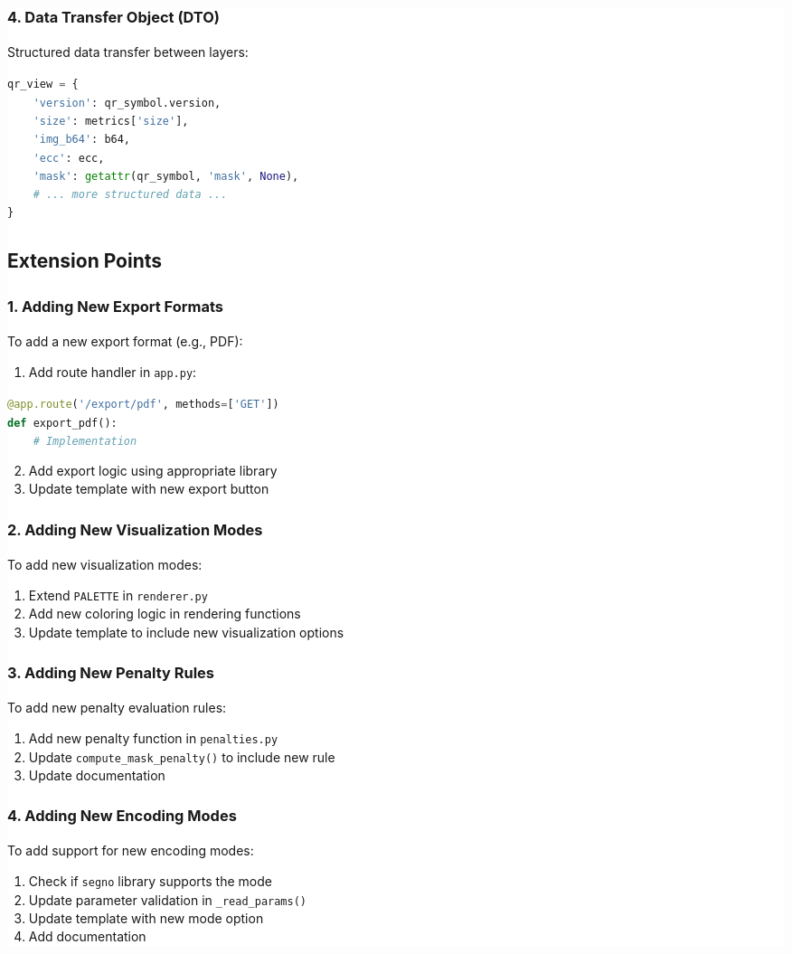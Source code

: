 ### 4. Data Transfer Object (DTO)
Structured data transfer between layers:

```python
qr_view = {
    'version': qr_symbol.version,
    'size': metrics['size'],
    'img_b64': b64,
    'ecc': ecc,
    'mask': getattr(qr_symbol, 'mask', None),
    # ... more structured data ...
}
```

## Extension Points

### 1. Adding New Export Formats

To add a new export format (e.g., PDF):

1. Add route handler in `app.py`:
```python
@app.route('/export/pdf', methods=['GET'])
def export_pdf():
    # Implementation
```

2. Add export logic using appropriate library
3. Update template with new export button

### 2. Adding New Visualization Modes

To add new visualization modes:

1. Extend `PALETTE` in `renderer.py`
2. Add new coloring logic in rendering functions
3. Update template to include new visualization options

### 3. Adding New Penalty Rules

To add new penalty evaluation rules:

1. Add new penalty function in `penalties.py`
2. Update `compute_mask_penalty()` to include new rule
3. Update documentation

### 4. Adding New Encoding Modes

To add support for new encoding modes:

1. Check if `segno` library supports the mode
2. Update parameter validation in `_read_params()`
3. Update template with new mode option
4. Add documentation
